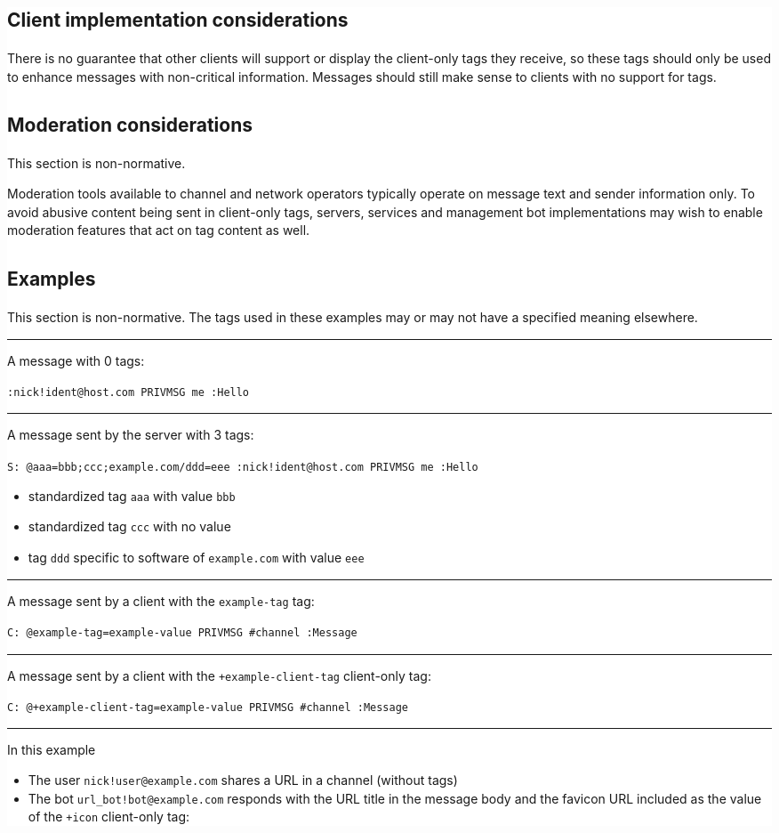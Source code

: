 ## Client implementation considerations

There is no guarantee that other clients will support or display the client-only
tags they receive, so these tags should only be used to enhance messages with non-critical
information. Messages should still make sense to clients with no support for tags.

## Moderation considerations

This section is non-normative.

Moderation tools available to channel and network operators typically operate on message
text and sender information only. To avoid abusive content being sent in client-only tags,
servers, services and management bot implementations may wish to enable moderation features
that act on tag content as well.

## Examples

This section is non-normative. The tags used in these examples may or may not have a specified meaning elsewhere.

---

A message with 0 tags:

    :nick!ident@host.com PRIVMSG me :Hello

---

A message sent by the server with 3 tags:

    S: @aaa=bbb;ccc;example.com/ddd=eee :nick!ident@host.com PRIVMSG me :Hello

* standardized tag `aaa` with value `bbb`

* standardized tag `ccc` with no value

* tag `ddd` specific to software of `example.com` with value `eee`

---

A message sent by a client with the `example-tag` tag:

    C: @example-tag=example-value PRIVMSG #channel :Message

---

A message sent by a client with the `+example-client-tag` client-only tag:

    C: @+example-client-tag=example-value PRIVMSG #channel :Message

---

In this example

* The user `nick!user@example.com` shares a URL in a channel (without tags)
* The bot `url_bot!bot@example.com` responds with the URL title in the message body and the favicon URL included as the value of the `+icon` client-only tag:
